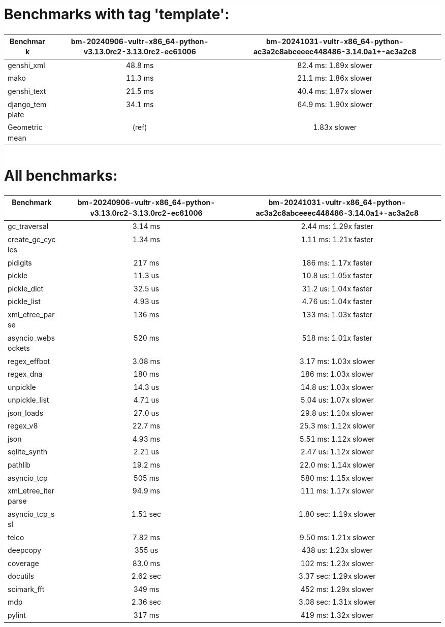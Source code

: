 Benchmarks with tag 'template':
===============================

| Benchmark       | bm-20240906-vultr-x86_64-python-v3.13.0rc2-3.13.0rc2-ec61006 | bm-20241031-vultr-x86_64-python-ac3a2c8abceeec448486-3.14.0a1+-ac3a2c8 |
|-----------------|:------------------------------------------------------------:|:----------------------------------------------------------------------:|
| genshi_xml      | 48.8 ms                                                      | 82.4 ms: 1.69x slower                                                  |
| mako            | 11.3 ms                                                      | 21.1 ms: 1.86x slower                                                  |
| genshi_text     | 21.5 ms                                                      | 40.4 ms: 1.87x slower                                                  |
| django_template | 34.1 ms                                                      | 64.9 ms: 1.90x slower                                                  |
| Geometric mean  | (ref)                                                        | 1.83x slower                                                           |

All benchmarks:
===============

| Benchmark                | bm-20240906-vultr-x86_64-python-v3.13.0rc2-3.13.0rc2-ec61006 | bm-20241031-vultr-x86_64-python-ac3a2c8abceeec448486-3.14.0a1+-ac3a2c8 |
|--------------------------|:------------------------------------------------------------:|:----------------------------------------------------------------------:|
| gc_traversal             | 3.14 ms                                                      | 2.44 ms: 1.29x faster                                                  |
| create_gc_cycles         | 1.34 ms                                                      | 1.11 ms: 1.21x faster                                                  |
| pidigits                 | 217 ms                                                       | 186 ms: 1.17x faster                                                   |
| pickle                   | 11.3 us                                                      | 10.8 us: 1.05x faster                                                  |
| pickle_dict              | 32.5 us                                                      | 31.2 us: 1.04x faster                                                  |
| pickle_list              | 4.93 us                                                      | 4.76 us: 1.04x faster                                                  |
| xml_etree_parse          | 136 ms                                                       | 133 ms: 1.03x faster                                                   |
| asyncio_websockets       | 520 ms                                                       | 518 ms: 1.01x faster                                                   |
| regex_effbot             | 3.08 ms                                                      | 3.17 ms: 1.03x slower                                                  |
| regex_dna                | 180 ms                                                       | 186 ms: 1.03x slower                                                   |
| unpickle                 | 14.3 us                                                      | 14.8 us: 1.03x slower                                                  |
| unpickle_list            | 4.71 us                                                      | 5.04 us: 1.07x slower                                                  |
| json_loads               | 27.0 us                                                      | 29.8 us: 1.10x slower                                                  |
| regex_v8                 | 22.7 ms                                                      | 25.3 ms: 1.12x slower                                                  |
| json                     | 4.93 ms                                                      | 5.51 ms: 1.12x slower                                                  |
| sqlite_synth             | 2.21 us                                                      | 2.47 us: 1.12x slower                                                  |
| pathlib                  | 19.2 ms                                                      | 22.0 ms: 1.14x slower                                                  |
| asyncio_tcp              | 505 ms                                                       | 580 ms: 1.15x slower                                                   |
| xml_etree_iterparse      | 94.9 ms                                                      | 111 ms: 1.17x slower                                                   |
| asyncio_tcp_ssl          | 1.51 sec                                                     | 1.80 sec: 1.19x slower                                                 |
| telco                    | 7.82 ms                                                      | 9.50 ms: 1.21x slower                                                  |
| deepcopy                 | 355 us                                                       | 438 us: 1.23x slower                                                   |
| coverage                 | 83.0 ms                                                      | 102 ms: 1.23x slower                                                   |
| docutils                 | 2.62 sec                                                     | 3.37 sec: 1.29x slower                                                 |
| scimark_fft              | 349 ms                                                       | 452 ms: 1.29x slower                                                   |
| mdp                      | 2.36 sec                                                     | 3.08 sec: 1.31x slower                                                 |
| pylint                   | 317 ms                                                       | 419 ms: 1.32x slower                                                   |